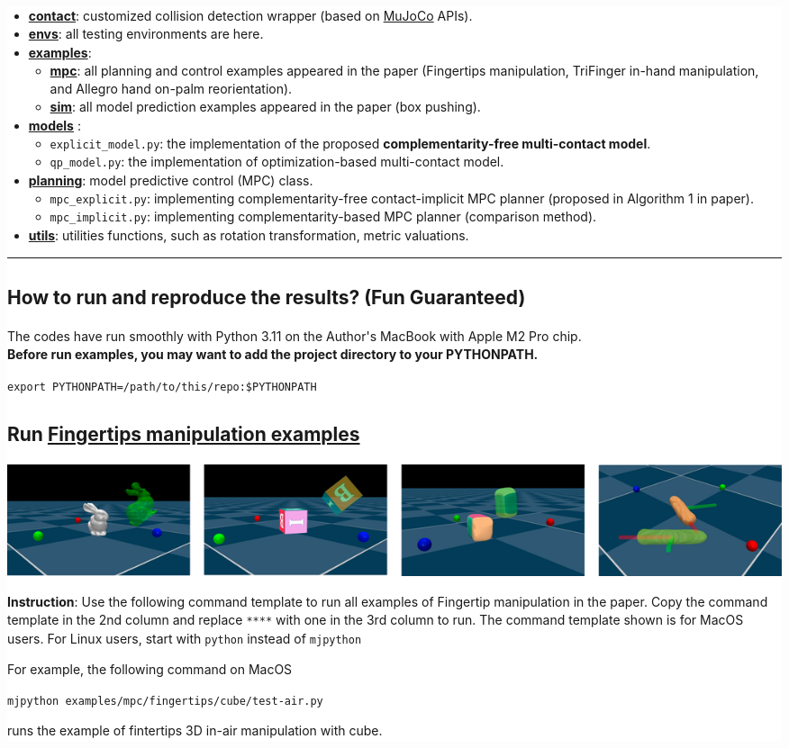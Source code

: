 - **[contact](./contact)**: customized collision detection wrapper (based on [MuJoCo](https://mujoco.readthedocs.io/en/stable/overview.html) APIs).
- **[envs](./envs)**:  all testing environments are here.
- **[examples](./examples)**: 
    *  **[mpc](./examples/mpc)**:  all planning and control examples appeared in the paper (Fingertips 
 manipulation, TriFinger in-hand manipulation, and Allegro
hand on-palm reorientation).
    *  **[sim](./examples/sim)**:  all model prediction examples appeared in the paper (box pushing).
- **[models](./models)** : 
    * `explicit_model.py`: the implementation of the proposed **complementarity-free multi-contact model**.
    * `qp_model.py`:  the implementation of optimization-based multi-contact model.
- **[planning](./planning)**: model predictive control (MPC) class.
    * `mpc_explicit.py`: implementing  complementarity-free contact-implicit MPC planner (proposed in Algorithm 1 in paper).
    * `mpc_implicit.py`: implementing  complementarity-based MPC planner (comparison method).
- **[utils](./utils)**:  utilities functions, such as rotation transformation, metric valuations.

---
## How to run and reproduce the results? (Fun Guaranteed)

The codes have run smoothly with Python 3.11 on the Author's MacBook with Apple M2 Pro chip. <br>
 **Before run examples, you may want to add the project directory to your PYTHONPATH.**
```shell
export PYTHONPATH=/path/to/this/repo:$PYTHONPATH
```

## Run **[Fingertips manipulation examples](./examples/mpc/fingertips)**
[<img width="910px"  src="./examples/figures/fingertips_manipulation.png">](./examples/mpc/fingertips)




**Instruction**: Use the following command template to run all examples of Fingertip manipulation in the paper. Copy the command template in the 2nd column and replace ```****``` with one in the 3rd column to run.
The command template shown is for MacOS users. For Linux users, start with  ```python``` instead of ```mjpython```

For example, the following command on MacOS
```shell
mjpython examples/mpc/fingertips/cube/test-air.py
```
 runs the example of fintertips 3D in-air manipulation with cube.


